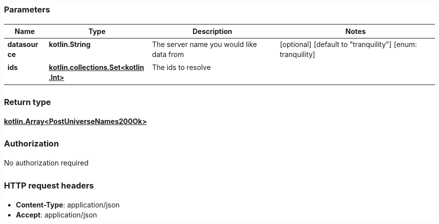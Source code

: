 ### Parameters

Name | Type | Description  | Notes
------------- | ------------- | ------------- | -------------
 **datasource** | **kotlin.String**| The server name you would like data from | [optional] [default to &quot;tranquility&quot;] [enum: tranquility]
 **ids** | [**kotlin.collections.Set&lt;kotlin.Int&gt;**](kotlin.Int.md)| The ids to resolve |

### Return type

[**kotlin.Array&lt;PostUniverseNames200Ok&gt;**](PostUniverseNames200Ok.md)

### Authorization

No authorization required

### HTTP request headers

 - **Content-Type**: application/json
 - **Accept**: application/json

